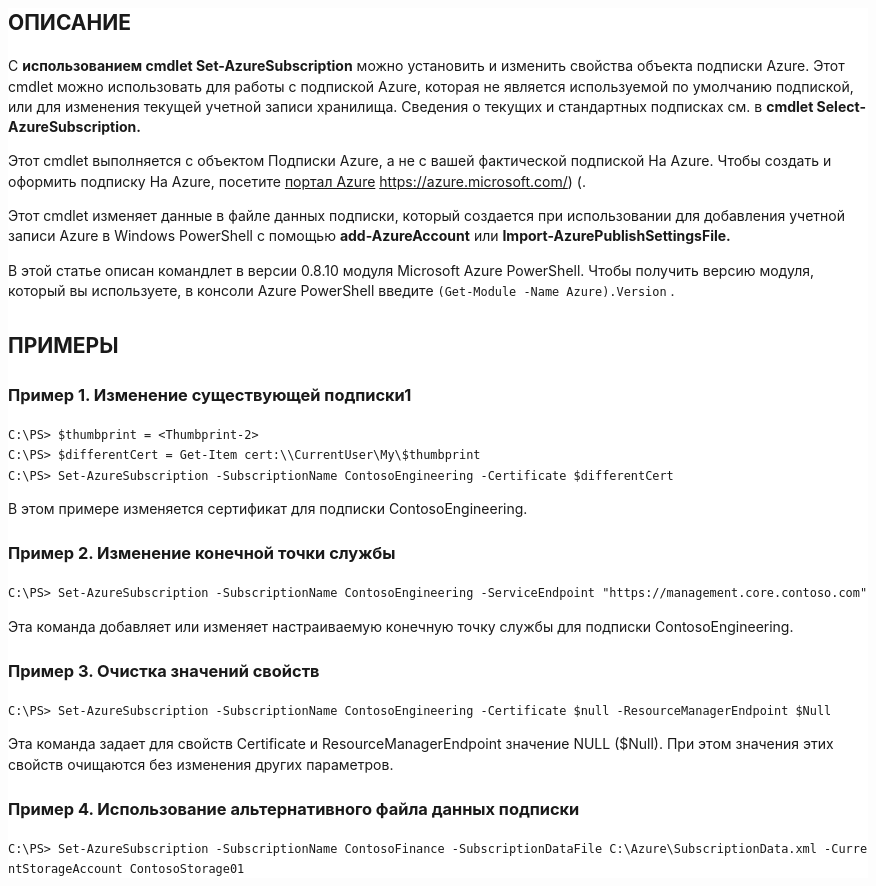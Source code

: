 ## ОПИСАНИЕ
С **использованием cmdlet Set-AzureSubscription** можно установить и изменить свойства объекта подписки Azure.
Этот cmdlet можно использовать для работы с подпиской Azure, которая не является используемой по умолчанию подпиской, или для изменения текущей учетной записи хранилища.
Сведения о текущих и стандартных подписках см. в **cmdlet Select-AzureSubscription.**

Этот cmdlet выполняется с объектом Подписки Azure, а не с вашей фактической подпиской На Azure.
Чтобы создать и оформить подписку На Azure, посетите [портал Azure](https://azure.microsoft.com/) https://azure.microsoft.com/) (.

Этот cmdlet изменяет данные в файле данных подписки, который создается при использовании для добавления учетной записи Azure в Windows PowerShell с помощью **add-AzureAccount** или **Import-AzurePublishSettingsFile.**

В этой статье описан командлет в версии 0.8.10 модуля Microsoft Azure PowerShell.
Чтобы получить версию модуля, который вы используете, в консоли Azure PowerShell введите `(Get-Module -Name Azure).Version` .

## ПРИМЕРЫ

### Пример 1. Изменение существующей подписки1
```
C:\PS> $thumbprint = <Thumbprint-2>
C:\PS> $differentCert = Get-Item cert:\\CurrentUser\My\$thumbprint
C:\PS> Set-AzureSubscription -SubscriptionName ContosoEngineering -Certificate $differentCert
```

В этом примере изменяется сертификат для подписки ContosoEngineering.

### Пример 2. Изменение конечной точки службы
```
C:\PS> Set-AzureSubscription -SubscriptionName ContosoEngineering -ServiceEndpoint "https://management.core.contoso.com"
```

Эта команда добавляет или изменяет настраиваемую конечную точку службы для подписки ContosoEngineering.

### Пример 3. Очистка значений свойств
```
C:\PS> Set-AzureSubscription -SubscriptionName ContosoEngineering -Certificate $null -ResourceManagerEndpoint $Null
```

Эта команда задает для свойств Certificate и ResourceManagerEndpoint значение NULL ($Null).
При этом значения этих свойств очищаются без изменения других параметров.

### Пример 4. Использование альтернативного файла данных подписки
```
C:\PS> Set-AzureSubscription -SubscriptionName ContosoFinance -SubscriptionDataFile C:\Azure\SubscriptionData.xml -CurrentStorageAccount ContosoStorage01
```
